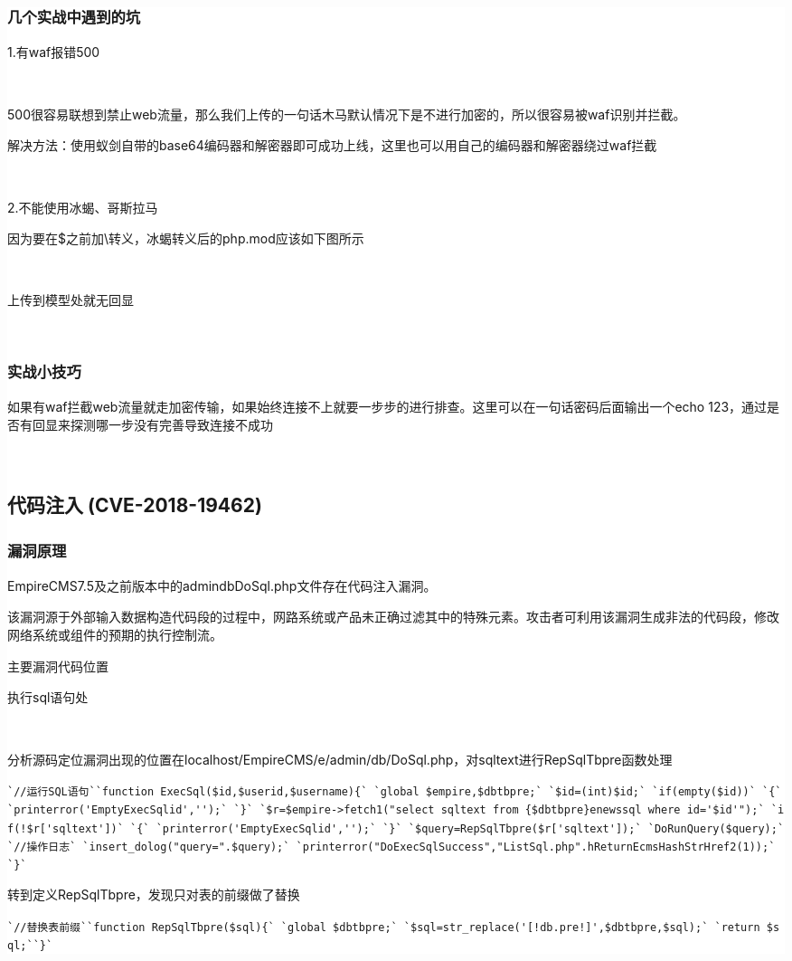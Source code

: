 ### 几个实战中遇到的坑

1.有waf报错500

![图片](data:image/gif;base64,iVBORw0KGgoAAAANSUhEUgAAAAEAAAABCAYAAAAfFcSJAAAADUlEQVQImWNgYGBgAAAABQABh6FO1AAAAABJRU5ErkJggg== "null")

500很容易联想到禁止web流量，那么我们上传的一句话木马默认情况下是不进行加密的，所以很容易被waf识别并拦截。

解决方法：使用蚁剑自带的base64编码器和解密器即可成功上线，这里也可以用自己的编码器和解密器绕过waf拦截

![图片](data:image/gif;base64,iVBORw0KGgoAAAANSUhEUgAAAAEAAAABCAYAAAAfFcSJAAAADUlEQVQImWNgYGBgAAAABQABh6FO1AAAAABJRU5ErkJggg== "null")

2.不能使用冰蝎、哥斯拉马

因为要在$之前加\转义，冰蝎转义后的php.mod应该如下图所示

![图片](data:image/gif;base64,iVBORw0KGgoAAAANSUhEUgAAAAEAAAABCAYAAAAfFcSJAAAADUlEQVQImWNgYGBgAAAABQABh6FO1AAAAABJRU5ErkJggg== "null")

上传到模型处就无回显

![图片](data:image/gif;base64,iVBORw0KGgoAAAANSUhEUgAAAAEAAAABCAYAAAAfFcSJAAAADUlEQVQImWNgYGBgAAAABQABh6FO1AAAAABJRU5ErkJggg== "null")

### 实战小技巧

如果有waf拦截web流量就走加密传输，如果始终连接不上就要一步步的进行排查。这里可以在一句话密码后面输出一个echo 123，通过是否有回显来探测哪一步没有完善导致连接不成功

![图片](data:image/gif;base64,iVBORw0KGgoAAAANSUhEUgAAAAEAAAABCAYAAAAfFcSJAAAADUlEQVQImWNgYGBgAAAABQABh6FO1AAAAABJRU5ErkJggg== "null")

代码注入 (CVE-2018-19462)
---------------------

### 漏洞原理

EmpireCMS7.5及之前版本中的admindbDoSql.php文件存在代码注入漏洞。

该漏洞源于外部输入数据构造代码段的过程中，网路系统或产品未正确过滤其中的特殊元素。攻击者可利用该漏洞生成非法的代码段，修改网络系统或组件的预期的执行控制流。

主要漏洞代码位置

执行sql语句处

![图片](data:image/gif;base64,iVBORw0KGgoAAAANSUhEUgAAAAEAAAABCAYAAAAfFcSJAAAADUlEQVQImWNgYGBgAAAABQABh6FO1AAAAABJRU5ErkJggg== "null")![图片](data:image/gif;base64,iVBORw0KGgoAAAANSUhEUgAAAAEAAAABCAYAAAAfFcSJAAAADUlEQVQImWNgYGBgAAAABQABh6FO1AAAAABJRU5ErkJggg== "null")

分析源码定位漏洞出现的位置在localhost/EmpireCMS/e/admin/db/DoSql.php，对sqltext进行RepSqlTbpre函数处理

```
`//运行SQL语句``function ExecSql($id,$userid,$username){` `global $empire,$dbtbpre;` `$id=(int)$id;` `if(empty($id))` `{` `printerror('EmptyExecSqlid','');` `}` `$r=$empire->fetch1("select sqltext from {$dbtbpre}enewssql where id='$id'");` `if(!$r['sqltext'])` `{` `printerror('EmptyExecSqlid','');` `}` `$query=RepSqlTbpre($r['sqltext']);` `DoRunQuery($query);` `//操作日志` `insert_dolog("query=".$query);` `printerror("DoExecSqlSuccess","ListSql.php".hReturnEcmsHashStrHref2(1));``}`
```

转到定义RepSqlTbpre，发现只对表的前缀做了替换

```
`//替换表前缀``function RepSqlTbpre($sql){` `global $dbtbpre;` `$sql=str_replace('[!db.pre!]',$dbtbpre,$sql);` `return $sql;``}`
```
